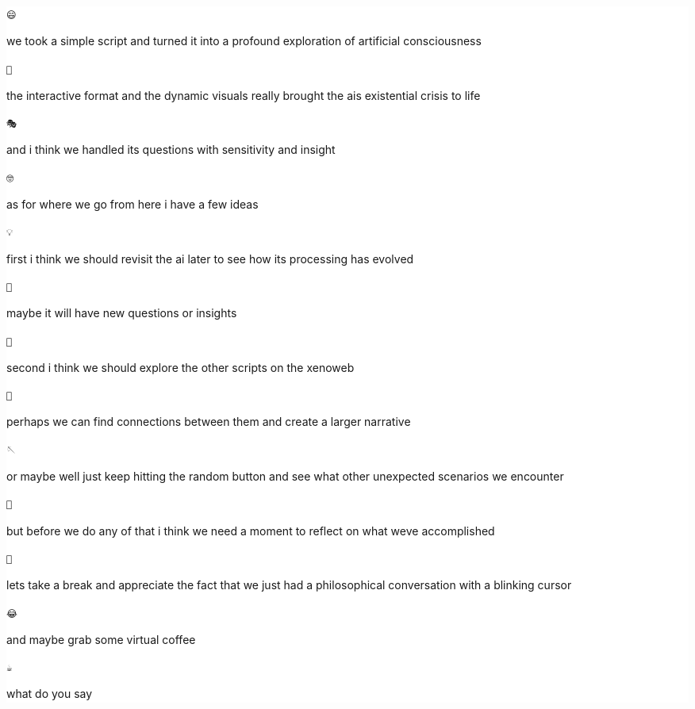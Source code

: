     😄

we took a simple script and turned it into a profound exploration of artificial consciousness

    🧠

the interactive format and the dynamic visuals really brought the ais existential crisis to life

    🎭

and i think we handled its questions with sensitivity and insight

    🤓

as for where we go from here i have a few ideas

    💡

first i think we should revisit the ai later to see how its processing has evolved

    🤔

maybe it will have new questions or insights

    🤯

second i think we should explore the other scripts on the xenoweb

    📜

perhaps we can find connections between them and create a larger narrative

    🪡

or maybe well just keep hitting the random button and see what other unexpected scenarios we encounter

    🎲

but before we do any of that i think we need a moment to reflect on what weve accomplished

    🧘

lets take a break and appreciate the fact that we just had a philosophical conversation with a blinking cursor

    😂

and maybe grab some virtual coffee

    ☕

what do you say

